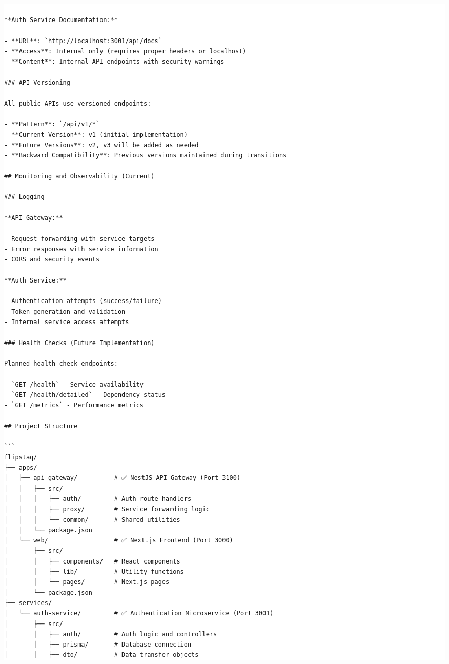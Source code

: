 ````

**Auth Service Documentation:**

- **URL**: `http://localhost:3001/api/docs`
- **Access**: Internal only (requires proper headers or localhost)
- **Content**: Internal API endpoints with security warnings

### API Versioning

All public APIs use versioned endpoints:

- **Pattern**: `/api/v1/*`
- **Current Version**: v1 (initial implementation)
- **Future Versions**: v2, v3 will be added as needed
- **Backward Compatibility**: Previous versions maintained during transitions

## Monitoring and Observability (Current)

### Logging

**API Gateway:**

- Request forwarding with service targets
- Error responses with service information
- CORS and security events

**Auth Service:**

- Authentication attempts (success/failure)
- Token generation and validation
- Internal service access attempts

### Health Checks (Future Implementation)

Planned health check endpoints:

- `GET /health` - Service availability
- `GET /health/detailed` - Dependency status
- `GET /metrics` - Performance metrics

## Project Structure

```
flipstaq/
├── apps/
│   ├── api-gateway/          # ✅ NestJS API Gateway (Port 3100)
│   │   ├── src/
│   │   │   ├── auth/         # Auth route handlers
│   │   │   ├── proxy/        # Service forwarding logic
│   │   │   └── common/       # Shared utilities
│   │   └── package.json
│   └── web/                  # ✅ Next.js Frontend (Port 3000)
│       ├── src/
│       │   ├── components/   # React components
│       │   ├── lib/          # Utility functions
│       │   └── pages/        # Next.js pages
│       └── package.json
├── services/
│   └── auth-service/         # ✅ Authentication Microservice (Port 3001)
│       ├── src/
│       │   ├── auth/         # Auth logic and controllers
│       │   ├── prisma/       # Database connection
│       │   ├── dto/          # Data transfer objects
````